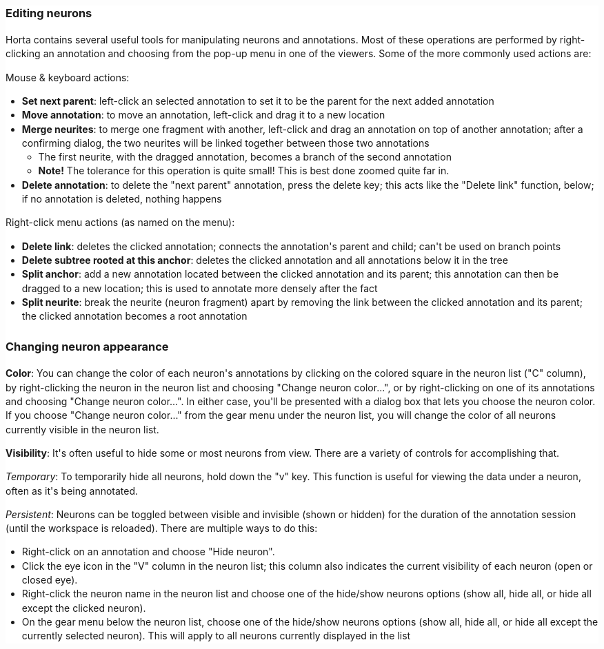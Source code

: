 ### Editing neurons

Horta contains several useful tools for manipulating neurons and annotations. Most of these operations are performed by right-clicking an annotation and choosing from the pop-up menu in one of the viewers. Some of the more commonly used actions are:

Mouse & keyboard actions:

- **Set next parent**: left-click an selected annotation to set it to be the parent for the next added annotation
- **Move annotation**: to move an annotation, left-click and drag it to a new location
- **Merge neurites**: to merge one fragment with another, left-click and drag an annotation on top of another annotation; after a confirming dialog, the two neurites will be linked together between those two annotations
  - The first neurite, with the dragged annotation, becomes a branch of the second annotation
  - **Note!** The tolerance for this operation is quite small! This is best done zoomed quite far in.
- **Delete annotation**: to delete the "next parent" annotation, press the delete key; this acts like the "Delete link" function, below; if no annotation is deleted, nothing happens

Right-click menu actions (as named on the menu):

- **Delete link**: deletes the clicked annotation; connects the annotation's parent and child; can't be used on branch points
- **Delete subtree rooted at this anchor**: deletes the clicked annotation and all annotations below it in the tree
- **Split anchor**: add a new annotation located between the clicked annotation and its parent; this annotation can then be dragged to a new location; this is used to annotate more densely after the fact
- **Split neurite**: break the neurite (neuron fragment) apart by removing the link between the clicked annotation and its parent; the clicked annotation becomes a root annotation

### Changing neuron appearance

**Color**: You can change the color of each neuron's annotations by clicking on the colored square in the neuron list ("C" column), by right-clicking the neuron in the neuron list and choosing "Change neuron color...",  or by right-clicking on one of its annotations and choosing "Change neuron color...". In either case, you'll be presented with a dialog box that lets you choose the neuron color. If you choose "Change neuron color..." from the gear menu under the neuron list, you will change the color of all neurons currently visible in the neuron list.

**Visibility**: It's often useful to hide some or most neurons from view. There are a variety of controls for accomplishing that.

_Temporary_: To temporarily hide all neurons, hold down the "v" key. This function is useful for viewing the data under a neuron, often as it's being annotated.

_Persistent_: Neurons can be toggled between visible and invisible (shown or hidden) for the duration of the annotation session (until the workspace is reloaded). There are multiple ways to do this:

- Right-click on an annotation and choose "Hide neuron".
- Click the eye icon in the "V" column in the neuron list; this column also indicates the current visibility of each neuron (open or closed eye).
- Right-click the neuron name in the neuron list and choose one of the hide/show neurons options (show all, hide all, or hide all except the clicked neuron).
- On the gear menu below the neuron list, choose one of the hide/show neurons options (show all, hide all, or hide all except the currently selected neuron). This will apply to all neurons currently displayed in the list
